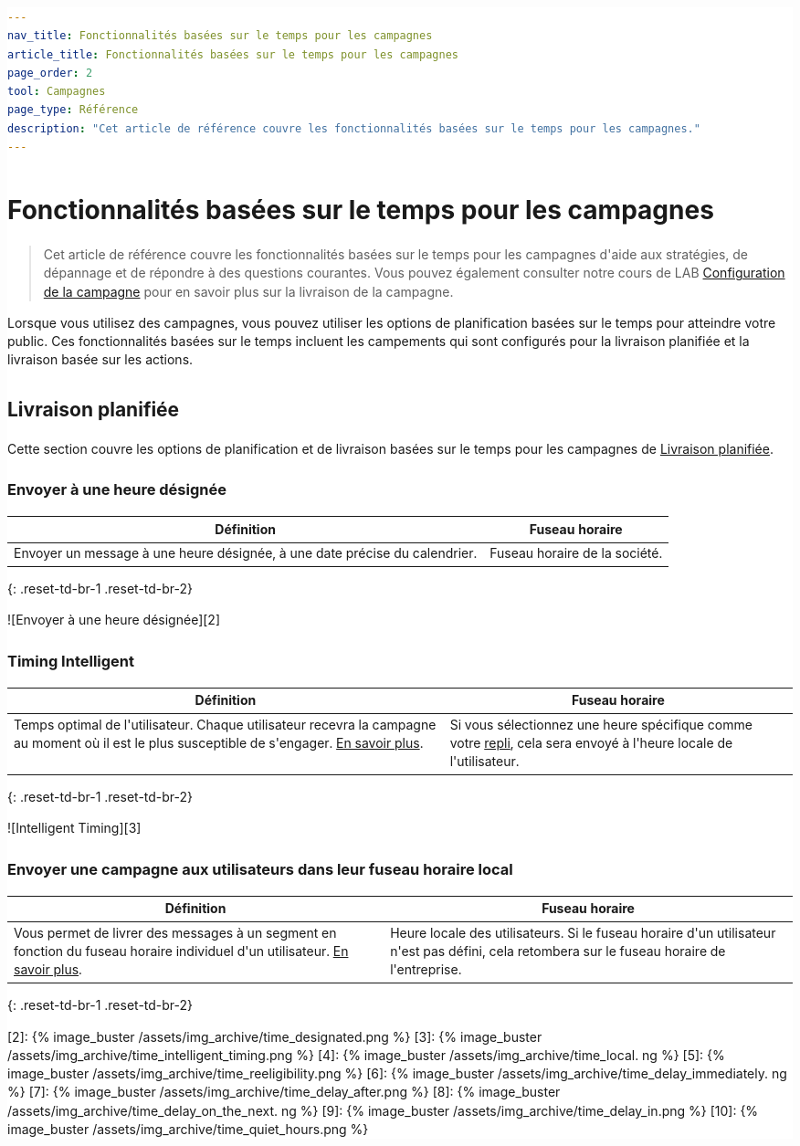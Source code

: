 ```yaml
---
nav_title: Fonctionnalités basées sur le temps pour les campagnes
article_title: Fonctionnalités basées sur le temps pour les campagnes
page_order: 2
tool: Campagnes
page_type: Référence
description: "Cet article de référence couvre les fonctionnalités basées sur le temps pour les campagnes."
---
```


# Fonctionnalités basées sur le temps pour les campagnes

> Cet article de référence couvre les fonctionnalités basées sur le temps pour les campagnes d'aide aux stratégies, de dépannage et de répondre à des questions courantes. Vous pouvez également consulter notre cours de LAB [Configuration de la campagne](https://lab.braze.com/campaign-setup-delivery-targeting-conversions) pour en savoir plus sur la livraison de la campagne.

Lorsque vous utilisez des campagnes, vous pouvez utiliser les options de planification basées sur le temps pour atteindre votre public. Ces fonctionnalités basées sur le temps incluent les campements qui sont configurés pour la livraison planifiée et la livraison basée sur les actions.

## Livraison planifiée

Cette section couvre les options de planification et de livraison basées sur le temps pour les campagnes de [Livraison planifiée]({{site.baseurl}}/user_guide/engagement_tools/campaigns/scheduling_and_organizing/delivery_types/scheduled_delivery/).

### Envoyer à une heure désignée

| Définition                                                                 | Fuseau horaire                |
| -------------------------------------------------------------------------- | ----------------------------- |
| Envoyer un message à une heure désignée, à une date précise du calendrier. | Fuseau horaire de la société. |
{: .reset-td-br-1 .reset-td-br-2}

!\[Envoyer à une heure désignée\]\[2\]

### Timing Intelligent

| Définition                                                                                                                                                                                                   | Fuseau horaire                                                                                                                                                                                    |
| ------------------------------------------------------------------------------------------------------------------------------------------------------------------------------------------------------------ | ------------------------------------------------------------------------------------------------------------------------------------------------------------------------------------------------- |
| Temps optimal de l'utilisateur. Chaque utilisateur recevra la campagne au moment où il est le plus susceptible de s'engager. [En savoir plus]({{site.baseurl}}/user_guide/intelligence/intelligent_timing/). | Si vous sélectionnez une heure spécifique comme votre [repli]({{site.baseurl}}/user_guide/intelligence/intelligent_timing/#fallback-options), cela sera envoyé à l'heure locale de l'utilisateur. |
{: .reset-td-br-1 .reset-td-br-2}

!\[Intelligent Timing\]\[3\]

### Envoyer une campagne aux utilisateurs dans leur fuseau horaire local

| Définition                                                                                                                                                                                                                         | Fuseau horaire                                                                                                                               |
| ---------------------------------------------------------------------------------------------------------------------------------------------------------------------------------------------------------------------------------- | -------------------------------------------------------------------------------------------------------------------------------------------- |
| Vous permet de livrer des messages à un segment en fonction du fuseau horaire individuel d'un utilisateur. [En savoir plus]({{site.baseurl}}/user_guide/engagement_tools/campaigns/faq/#what-does-local-time-zone-delivery-offer). | Heure locale des utilisateurs. Si le fuseau horaire d'un utilisateur n'est pas défini, cela retombera sur le fuseau horaire de l'entreprise. |
{: .reset-td-br-1 .reset-td-br-2}


[2]: {% image_buster /assets/img_archive/time_designated.png %} [3]: {% image_buster /assets/img_archive/time_intelligent_timing.png %} [4]: {% image_buster /assets/img_archive/time_local. ng %} [5]: {% image_buster /assets/img_archive/time_reeligibility.png %} [6]: {% image_buster /assets/img_archive/time_delay_immediately. ng %} [7]: {% image_buster /assets/img_archive/time_delay_after.png %} [8]: {% image_buster /assets/img_archive/time_delay_on_the_next. ng %} [9]: {% image_buster /assets/img_archive/time_delay_in.png %} [10]: {% image_buster /assets/img_archive/time_quiet_hours.png %}